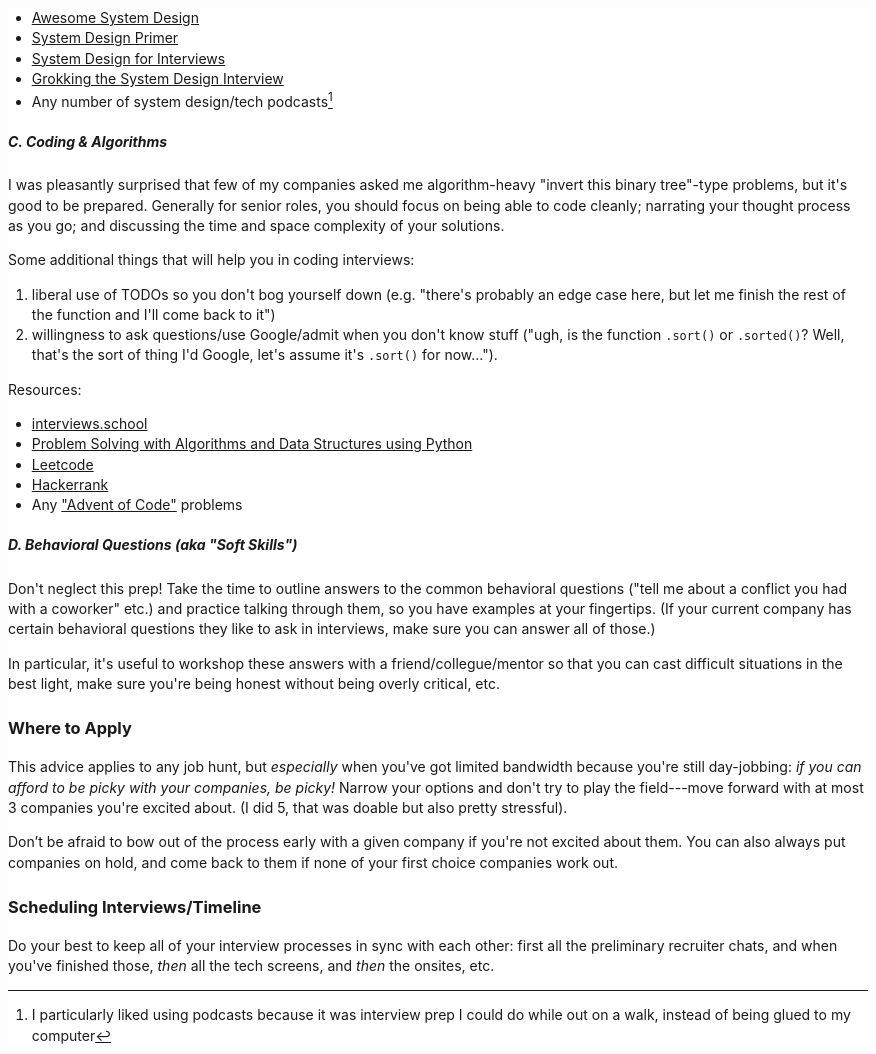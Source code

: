 * [Awesome System Design](https://github.com/madd86/awesome-system-design)
* [System Design Primer](https://github.com/donnemartin/system-design-primer)
* [System Design for Interviews](https://www.freecodecamp.org/news/systems-design-for-interviews/)
* [Grokking the System Design Interview](https://www.educative.io/courses/grokking-the-system-design-interview)
* Any number of system design/tech podcasts[^5]

##### C. Coding & Algorithms
I was pleasantly surprised that few of my companies asked me algorithm-heavy "invert this binary tree"-type problems, but it's good to be prepared. Generally for senior roles, you should focus on being able to code cleanly; narrating your thought process as you go; and discussing the time and space complexity of your solutions.

Some additional things that will help you in coding interviews:

1. liberal use of TODOs so you don't bog yourself down (e.g. "there's probably an edge case here, but let me finish the rest of the function and I'll come back to it")
2. willingness to ask questions/use Google/admit when you don't know stuff ("ugh, is the function `.sort()` or `.sorted()`? Well, that's the sort of thing I'd Google, let's assume it's `.sort()` for now...").

Resources:

* [interviews.school](https://interviews.school/)
* [Problem Solving with Algorithms and Data Structures using Python](https://runestone.academy/runestone/books/published/pythonds/index.html)
* [Leetcode](https://leetcode.com/)
* [Hackerrank](https://www.hackerrank.com/dashboard)
* Any ["Advent of Code"](https://adventofcode.com/) problems

##### D. Behavioral Questions (aka "Soft Skills")
Don't neglect this prep! Take the time to outline answers to the common behavioral questions ("tell me about a conflict you had with a coworker" etc.) and practice talking through them, so you have examples at your fingertips. (If your current company has certain behavioral questions they like to ask in interviews, make sure you can answer all of those.)

In particular, it's useful to workshop these answers with a friend/collegue/mentor so that you can cast difficult situations in the best light, make sure you're being honest without being overly critical, etc.

### Where to Apply
This advice applies to any job hunt, but *especially* when you've got limited bandwidth because you're still day-jobbing: *if you can afford to be picky with your companies, be picky!* Narrow your options and don't try to play the field---move forward with at most 3 companies you're excited about. (I did 5, that was doable but also pretty stressful).

Don’t be afraid to bow out of the process early with a given company if you're not excited about them. You can also always put companies on hold, and come back to them if none of your first choice companies work out.

### Scheduling Interviews/Timeline
Do your best to keep all of your interview processes in sync with each other: first all the preliminary recruiter chats, and when you've finished those, *then* all the tech screens, and *then* the onsites, etc.


[^1]: This post assumes that your day job is also in tech or some field that's similarly flexible in terms of hours, oversight, taking meetings/breaks/vacation, etc. If you're hunting for a tech job while in retail etc., I have no concrete advice for you, but godspeed and good luck, and feel free to hit me up for a practice interview.
[^2]: Note that I was interveiwing as a *senior software engineer* (6 yrs. experience). I think this affected the number of companies who wanted to interview me, and the types of interview questions I got. (For instance, my interviews were more focused on system design and troubleshooting than coding and algorithms, and for more junior positions, I'd probably expect the opposite.)
[^3]: There are of course some toxic workplaces that are the exception to this rule. I trust you to know the answer to this question for your specific workplace.
[^4]: Spring for the pro plan for a month or two, and you can send individual meeting-booking links to all of the recruiters etc. you're working with, while being sure that nothing scheduled will interfere with anything on your work calendar.
[^5]: I particularly liked using podcasts because it was interview prep I could do while out on a walk, instead of being glued to my computer